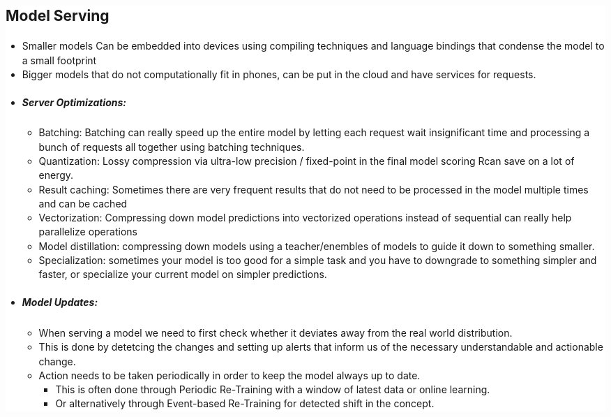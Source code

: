 ## Model Serving
- Smaller models Can be embedded into devices using compiling techniques and language bindings that condense the model to a small footprint
- Bigger models that do not computationally fit in phones, can be put in the cloud and have services for requests.
- ##### Server Optimizations:
	- Batching: Batching can really speed up the entire model by letting each request wait insignificant time and processing a bunch of requests all together using batching techniques.
	- Quantization: Lossy compression via ultra-low precision / fixed-point in the final model scoring Rcan save on a lot of energy.
	- Result caching: Sometimes there are very frequent results that do not need to be processed in the model multiple times and can be cached
	- Vectorization: Compressing down model predictions into vectorized operations instead of sequential can really help parallelize operations
	- Model distillation: compressing down models using a teacher/enembles of models to guide it down to something smaller.
	- Specialization: sometimes your model is too good for a simple task and you have to downgrade to something simpler and faster, or specialize your current model on simpler predictions.
- ##### Model Updates:
	- When serving a model we need to first check whether it deviates away from the real world distribution.
	- This is done by detetcing the changes and setting up alerts that inform us of the necessary understandable and actionable change.
	- Action needs to be taken periodically in order to keep the model always up to date.
		- This is often done through  Periodic Re-Training with a window of latest data or online learning.
		- Or alternatively through Event-based Re-Training for detected shift in the concept.